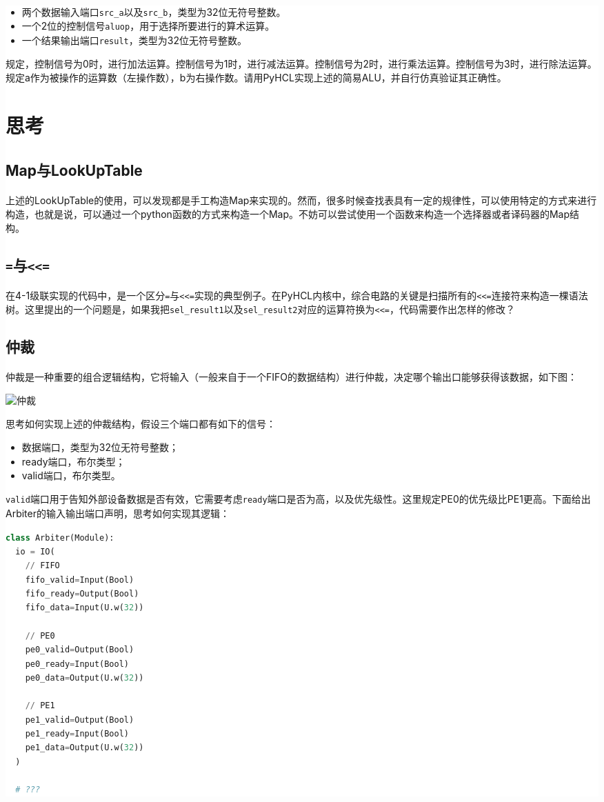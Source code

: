 - 两个数据输入端口`src_a`以及`src_b`，类型为32位无符号整数。
- 一个2位的控制信号`aluop`，用于选择所要进行的算术运算。
- 一个结果输出端口`result`，类型为32位无符号整数。

规定，控制信号为0时，进行加法运算。控制信号为1时，进行减法运算。控制信号为2时，进行乘法运算。控制信号为3时，进行除法运算。规定a作为被操作的运算数（左操作数），b为右操作数。请用PyHCL实现上述的简易ALU，并自行仿真验证其正确性。

# 思考

## Map与LookUpTable

上述的LookUpTable的使用，可以发现都是手工构造Map来实现的。然而，很多时候查找表具有一定的规律性，可以使用特定的方式来进行构造，也就是说，可以通过一个python函数的方式来构造一个Map。不妨可以尝试使用一个函数来构造一个选择器或者译码器的Map结构。

## `=`与`<<=`

在4-1级联实现的代码中，是一个区分`=`与`<<=`实现的典型例子。在PyHCL内核中，综合电路的关键是扫描所有的`<<=`连接符来构造一棵语法树。这里提出的一个问题是，如果我把`sel_result1`以及`sel_result2`对应的运算符换为`<<=`，代码需要作出怎样的修改？

## 仲裁

仲裁是一种重要的组合逻辑结构，它将输入（一般来自于一个FIFO的数据结构）进行仲裁，决定哪个输出口能够获得该数据，如下图：

![仲裁](/Users/sunnychen/Documents/CCPA2020-LAB/photos/arbiter.png)

思考如何实现上述的仲裁结构，假设三个端口都有如下的信号：

- 数据端口，类型为32位无符号整数；
- ready端口，布尔类型；
- valid端口，布尔类型。

`valid`端口用于告知外部设备数据是否有效，它需要考虑`ready`端口是否为高，以及优先级性。这里规定PE0的优先级比PE1更高。下面给出Arbiter的输入输出端口声明，思考如何实现其逻辑：

```python
class Arbiter(Module):
  io = IO(
    // FIFO
    fifo_valid=Input(Bool)
    fifo_ready=Output(Bool)
    fifo_data=Input(U.w(32))
    
    // PE0
    pe0_valid=Output(Bool)
    pe0_ready=Input(Bool)
    pe0_data=Output(U.w(32))
    
    // PE1
    pe1_valid=Output(Bool)
    pe1_ready=Input(Bool)
    pe1_data=Output(U.w(32))
  )
  
  # ???
```
